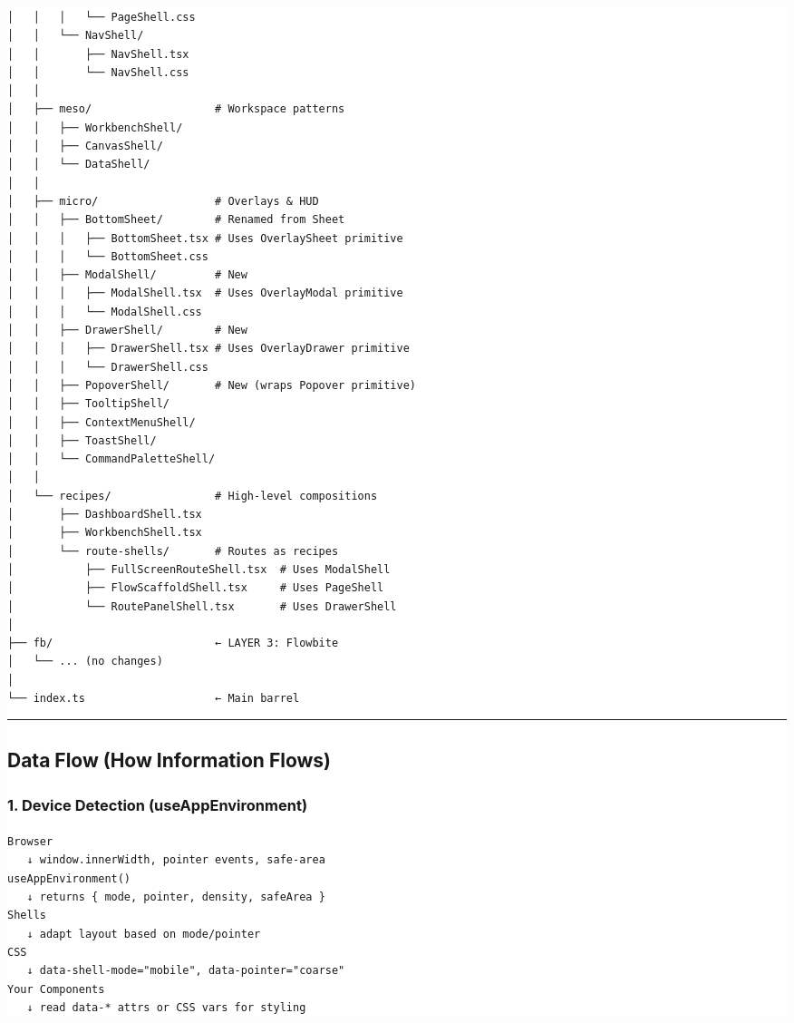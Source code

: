 ```
│   │   │   └── PageShell.css
│   │   └── NavShell/
│   │       ├── NavShell.tsx
│   │       └── NavShell.css
│   │
│   ├── meso/                   # Workspace patterns
│   │   ├── WorkbenchShell/
│   │   ├── CanvasShell/
│   │   └── DataShell/
│   │
│   ├── micro/                  # Overlays & HUD
│   │   ├── BottomSheet/        # Renamed from Sheet
│   │   │   ├── BottomSheet.tsx # Uses OverlaySheet primitive
│   │   │   └── BottomSheet.css
│   │   ├── ModalShell/         # New
│   │   │   ├── ModalShell.tsx  # Uses OverlayModal primitive
│   │   │   └── ModalShell.css
│   │   ├── DrawerShell/        # New
│   │   │   ├── DrawerShell.tsx # Uses OverlayDrawer primitive
│   │   │   └── DrawerShell.css
│   │   ├── PopoverShell/       # New (wraps Popover primitive)
│   │   ├── TooltipShell/
│   │   ├── ContextMenuShell/
│   │   ├── ToastShell/
│   │   └── CommandPaletteShell/
│   │
│   └── recipes/                # High-level compositions
│       ├── DashboardShell.tsx
│       ├── WorkbenchShell.tsx
│       └── route-shells/       # Routes as recipes
│           ├── FullScreenRouteShell.tsx  # Uses ModalShell
│           ├── FlowScaffoldShell.tsx     # Uses PageShell
│           └── RoutePanelShell.tsx       # Uses DrawerShell
│
├── fb/                         ← LAYER 3: Flowbite
│   └── ... (no changes)
│
└── index.ts                    ← Main barrel
```

---

## Data Flow (How Information Flows)

### 1. Device Detection (useAppEnvironment)
```
Browser
   ↓ window.innerWidth, pointer events, safe-area
useAppEnvironment()
   ↓ returns { mode, pointer, density, safeArea }
Shells
   ↓ adapt layout based on mode/pointer
CSS
   ↓ data-shell-mode="mobile", data-pointer="coarse"
Your Components
   ↓ read data-* attrs or CSS vars for styling
```
